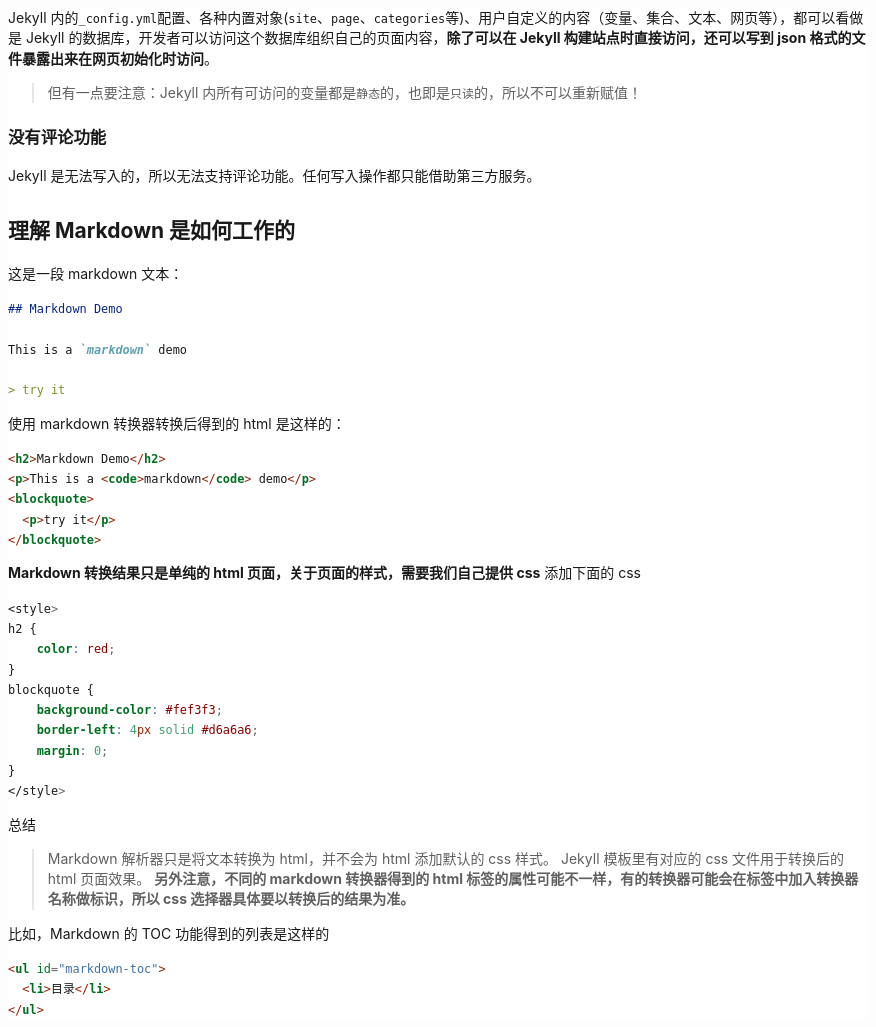Jekyll 内的`_config.yml`配置、各种内置对象(`site`、`page`、`categories`等)、用户自定义的内容（变量、集合、文本、网页等），都可以看做是 Jekyll 的数据库，开发者可以访问这个数据库组织自己的页面内容，**除了可以在 Jekyll 构建站点时直接访问，还可以写到 json 格式的文件暴露出来在网页初始化时访问**。

> 但有一点要注意：Jekyll 内所有可访问的变量都是`静态`的，也即是`只读`的，所以不可以重新赋值！

### 没有评论功能

Jekyll 是无法写入的，所以无法支持评论功能。任何写入操作都只能借助第三方服务。

## 理解 Markdown 是如何工作的

这是一段 markdown 文本：

```markdown
## Markdown Demo

This is a `markdown` demo

> try it
```

使用 markdown 转换器转换后得到的 html 是这样的：

```html
<h2>Markdown Demo</h2>
<p>This is a <code>markdown</code> demo</p>
<blockquote>
  <p>try it</p>
</blockquote>
```

**Markdown 转换结果只是单纯的 html 页面，关于页面的样式，需要我们自己提供 css**
添加下面的 css

```css
<style>
h2 {
	color: red;
}
blockquote {
	background-color: #fef3f3;
	border-left: 4px solid #d6a6a6;
	margin: 0;
}
</style>
```

总结

> Markdown 解析器只是将文本转换为 html，并不会为 html 添加默认的 css 样式。
> Jekyll 模板里有对应的 css 文件用于转换后的 html 页面效果。
> **另外注意，不同的 markdown 转换器得到的 html 标签的属性可能不一样，有的转换器可能会在标签中加入转换器名称做标识，所以 css 选择器具体要以转换后的结果为准。**

比如，Markdown 的 TOC 功能得到的列表是这样的

```html
<ul id="markdown-toc">
  <li>目录</li>
</ul>
```
